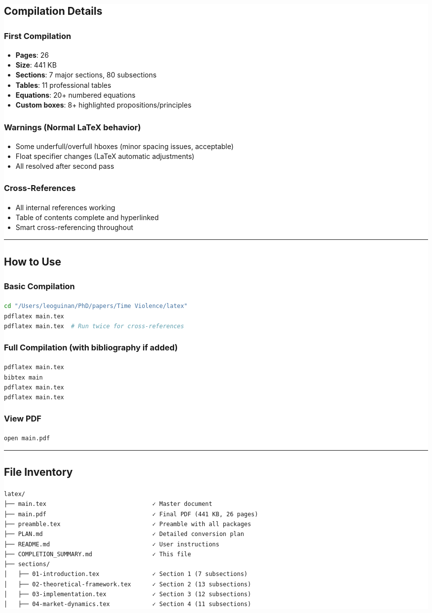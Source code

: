 
## Compilation Details

### First Compilation
- **Pages**: 26
- **Size**: 441 KB
- **Sections**: 7 major sections, 80 subsections
- **Tables**: 11 professional tables
- **Equations**: 20+ numbered equations
- **Custom boxes**: 8+ highlighted propositions/principles

### Warnings (Normal LaTeX behavior)
- Some underfull/overfull hboxes (minor spacing issues, acceptable)
- Float specifier changes (LaTeX automatic adjustments)
- All resolved after second pass

### Cross-References
- All internal references working
- Table of contents complete and hyperlinked
- Smart cross-referencing throughout

---

## How to Use

### Basic Compilation
```bash
cd "/Users/leoguinan/PhD/papers/Time Violence/latex"
pdflatex main.tex
pdflatex main.tex  # Run twice for cross-references
```

### Full Compilation (with bibliography if added)
```bash
pdflatex main.tex
bibtex main
pdflatex main.tex
pdflatex main.tex
```

### View PDF
```bash
open main.pdf
```

---

## File Inventory

```
latex/
├── main.tex                              ✓ Master document
├── main.pdf                              ✓ Final PDF (441 KB, 26 pages)
├── preamble.tex                          ✓ Preamble with all packages
├── PLAN.md                               ✓ Detailed conversion plan
├── README.md                             ✓ User instructions
├── COMPLETION_SUMMARY.md                 ✓ This file
├── sections/
│   ├── 01-introduction.tex               ✓ Section 1 (7 subsections)
│   ├── 02-theoretical-framework.tex      ✓ Section 2 (13 subsections)
│   ├── 03-implementation.tex             ✓ Section 3 (12 subsections)
│   ├── 04-market-dynamics.tex            ✓ Section 4 (11 subsections)
```